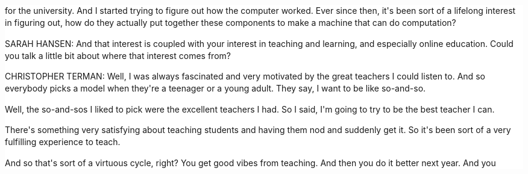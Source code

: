   <span m='32509'>for</span> <span m='33200'>the</span> <span m='33380'>university.</span>
  <span m='34010'>And</span> <span m='34640'>I</span> <span m='34940'>started</span>
  <span m='35360'>trying</span> <span m='35570'>to</span> <span m='35660'>figure</span>
  <span m='35930'>out</span> <span m='36500'>how</span> <span m='36740'>the</span>
  <span m='36830'>computer</span> <span m='37160'>worked.</span> <span m='37880'>Ever</span>
  <span m='38060'>since</span> <span m='38300'>then,</span> <span m='38600'>it's</span>
  <span m='38720'>been</span> <span m='38960'>sort</span> <span m='39170'>of</span>
  <span m='39320'>a</span> <span m='40070'>lifelong</span> <span m='40610'>interest</span>
  <span m='41370'>in</span> <span m='41690'>figuring</span> <span m='42140'>out,</span>
  <span m='42890'>how</span> <span m='43070'>do</span> <span m='43160'>they</span>
  <span m='43340'>actually</span> <span m='43820'>put</span> <span m='44030'>together</span>
  <span m='44390'>these</span> <span m='44600'>components</span> <span m='45170'>to</span>
  <span m='45320'>make</span> <span m='45560'>a</span> <span m='45620'>machine</span>
  <span m='46070'>that</span> <span m='46220'>can</span> <span m='46370'>do</span>
  <span m='46490'>computation?</span> </p><p><span m='48620'>SARAH HANSEN:</span>
  <span m='48770'>And</span> <span m='49220'>that</span> <span m='49490'>interest</span>
  <span m='49940'>is</span> <span m='50060'>coupled</span> <span m='50570'>with</span>
  <span m='50840'>your</span> <span m='50990'>interest</span> <span m='51410'>in</span>
  <span m='51620'>teaching</span> <span m='52130'>and</span> <span m='52250'>learning,</span>
  <span m='52730'>and</span> <span m='52820'>especially</span> <span m='53330'>online</span>
  <span m='54380'>education.</span> <span m='56420'>Could</span> <span m='56600'>you</span>
  <span m='56660'>talk</span> <span m='56930'>a</span> <span m='56960'>little</span>
  <span m='57140'>bit</span> <span m='57290'>about</span> <span m='57590'>where</span>
  <span m='57770'>that</span> <span m='58070'>interest</span> <span m='58490'>comes</span>
  <span m='58910'>from?</span> </p><p><span m='60020'>CHRISTOPHER TERMAN:</span> <span
  m='60170'>Well,</span> <span m='62840'>I</span> <span m='63110'>was</span> <span
  m='63290'>always</span> <span m='64160'>fascinated</span> <span m='64970'>and</span>
  <span m='65670'>very</span> <span m='65900'>motivated</span> <span m='66560'>by</span>
  <span m='66980'>the</span> <span m='67130'>great</span> <span m='67370'>teachers</span>
  <span m='67820'>I</span> <span m='68450'>could</span> <span m='68660'>listen</span>
  <span m='68960'>to.</span> <span m='69650'>And</span> <span m='69890'>so</span>
  <span m='70340'>everybody</span> <span m='70730'>picks</span> <span m='71030'>a</span>
  <span m='71090'>model</span> <span m='71630'>when</span> <span m='71990'>they're</span>
  <span m='72440'>a</span> <span m='72500'>teenager</span> <span m='73100'>or a</span>
  <span m='73400'>young</span> <span m='73640'>adult.</span> <span m='73940'>They</span>
  <span m='74000'>say,</span> <span m='74150'>I</span> <span m='74240'>want</span>
  <span m='74390'>to</span> <span m='74450'>be</span> <span m='74600'>like</span>
  <span m='74940'>so-and-so.</span> </p><p><span m='75710'>Well, the</span> <span
  m='76020'>so-and-sos</span> <span m='76520'>I</span> <span m='76680'>liked</span>
  <span m='76910'>to</span> <span m='77000'>pick</span> <span m='77270'>were</span>
  <span m='77620'>the</span> <span m='78200'>excellent</span> <span m='78530'>teachers</span>
  <span m='78890'>I</span> <span m='78980'>had.</span> <span m='79280'>So</span> <span
  m='80150'>I</span> <span m='80300'>said,</span> <span m='80540'>I'm</span> <span
  m='80660'>going</span> <span m='80750'>to</span> <span m='80930'>try</span> <span
  m='81140'>to</span> <span m='81230'>be</span> <span m='81410'>the</span> <span m='81500'>best</span>
  <span m='81710'>teacher</span> <span m='82010'>I</span> <span m='82130'>can.</span>
  </p><p><span m='82820'>There's</span> <span m='82970'>something</span> <span m='83540'>very</span>
  <span m='83660'>satisfying</span> <span m='84320'>about</span> <span m='85310'>teaching</span>
  <span m='85670'>students</span> <span m='86090'>and</span> <span m='86180'>having</span>
  <span m='86480'>them</span> <span m='86630'>nod</span> <span m='87020'>and</span>
  <span m='87410'>suddenly</span> <span m='87770'>get</span> <span m='88010'>it.</span>
  <span m='88160'>So</span> <span m='89750'>it's</span> <span m='89960'>been</span>
  <span m='90230'>sort</span> <span m='90380'>of</span> <span m='90560'>a</span> <span
  m='92570'>very</span> <span m='92840'>fulfilling</span> <span m='94550'>experience</span>
  <span m='95180'>to</span> <span m='95300'>teach.</span> </p><p><span m='95940'>And</span>
  <span m='96020'>so</span> <span m='96170'>that's</span> <span m='96430'>sort</span>
  <span m='96680'>of</span> <span m='96770'>a</span> <span m='97250'>virtuous</span>
  <span m='97640'>cycle,</span> <span m='98060'>right?</span> <span m='98270'>You</span>
  <span m='98390'>get</span> <span m='99410'>good</span> <span m='99650'>vibes</span>
  <span m='100040'>from</span> <span m='100160'>teaching.</span> <span m='100580'>And</span>
  <span m='100760'>then</span> <span m='101000'>you</span> <span m='101180'>do</span>
  <span m='101390'>it</span> <span m='101450'>better</span> <span m='101720'>next</span>
  <span m='101990'>year.</span> <span m='102290'>And</span> <span m='102410'>you</span>